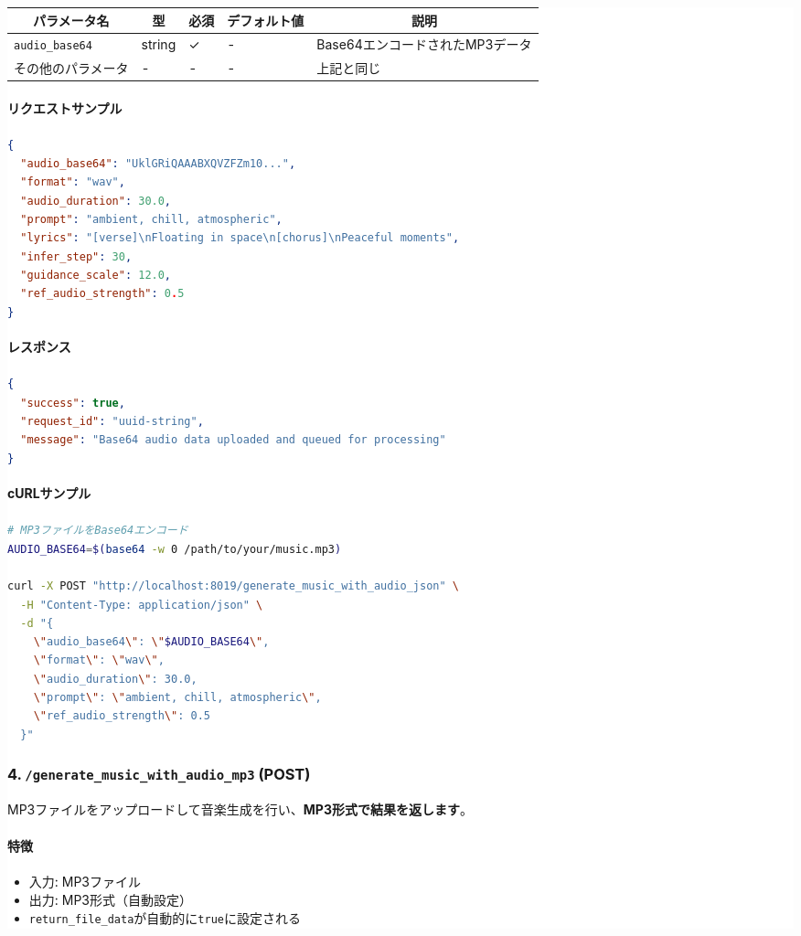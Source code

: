 | パラメータ名 | 型 | 必須 | デフォルト値 | 説明 |
|-------------|-----|------|-------------|------|
| `audio_base64` | string | ✓ | - | Base64エンコードされたMP3データ |
| その他のパラメータ | - | - | - | 上記と同じ |

#### リクエストサンプル

```json
{
  "audio_base64": "UklGRiQAAABXQVZFZm10...",
  "format": "wav",
  "audio_duration": 30.0,
  "prompt": "ambient, chill, atmospheric",
  "lyrics": "[verse]\nFloating in space\n[chorus]\nPeaceful moments",
  "infer_step": 30,
  "guidance_scale": 12.0,
  "ref_audio_strength": 0.5
}
```

#### レスポンス

```json
{
  "success": true,
  "request_id": "uuid-string",
  "message": "Base64 audio data uploaded and queued for processing"
}
```

#### cURLサンプル

```bash
# MP3ファイルをBase64エンコード
AUDIO_BASE64=$(base64 -w 0 /path/to/your/music.mp3)

curl -X POST "http://localhost:8019/generate_music_with_audio_json" \
  -H "Content-Type: application/json" \
  -d "{
    \"audio_base64\": \"$AUDIO_BASE64\",
    \"format\": \"wav\",
    \"audio_duration\": 30.0,
    \"prompt\": \"ambient, chill, atmospheric\",
    \"ref_audio_strength\": 0.5
  }"
```

### 4. `/generate_music_with_audio_mp3` (POST)

MP3ファイルをアップロードして音楽生成を行い、**MP3形式で結果を返します**。

#### 特徴
- 入力: MP3ファイル
- 出力: MP3形式（自動設定）
- `return_file_data`が自動的に`true`に設定される
